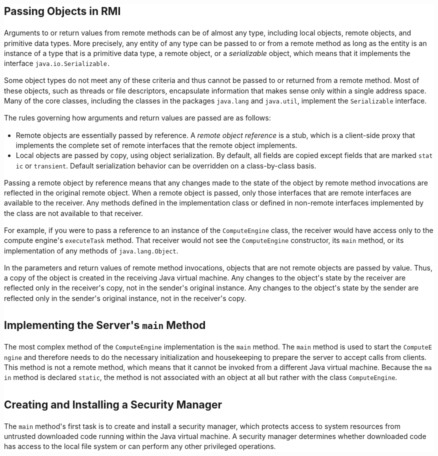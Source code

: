 ## Passing Objects in RMI

Arguments to or return values from remote methods can be of almost any type, including local objects, remote objects, and primitive data types. More precisely, any entity of any type can be passed to or from a remote method as long as the entity is an instance of a type that is a primitive data type, a remote object, or a *serializable* object, which means that it implements the interface `java.io.Serializable.`

Some object types do not meet any of these criteria and thus cannot be passed to or returned from a remote method. Most of these objects, such as threads or file descriptors, encapsulate information that makes sense only within a single address space. Many of the core classes, including the classes in the packages `java.lang` and `java.util`, implement the `Serializable` interface.

The rules governing how arguments and return values are passed are as follows:

- Remote objects are essentially passed by reference. A *remote object reference* is a stub, which is a client-side proxy that implements the complete set of remote interfaces that the remote object implements.
- Local objects are passed by copy, using object serialization. By default, all fields are copied except fields that are marked `static` or `transient`. Default serialization behavior can be overridden on a class-by-class basis.

Passing a remote object by reference means that any changes made to the state of the object by remote method invocations are reflected in the original remote object. When a remote object is passed, only those interfaces that are remote interfaces are available to the receiver. Any methods defined in the implementation class or defined in non-remote interfaces implemented by the class are not available to that receiver.

For example, if you were to pass a reference to an instance of the `ComputeEngine` class, the receiver would have access only to the compute engine's `executeTask` method. That receiver would not see the `ComputeEngine` constructor, its `main` method, or its implementation of any methods of `java.lang.Object`.

In the parameters and return values of remote method invocations, objects that are not remote objects are passed by value. Thus, a copy of the object is created in the receiving Java virtual machine. Any changes to the object's state by the receiver are reflected only in the receiver's copy, not in the sender's original instance. Any changes to the object's state by the sender are reflected only in the sender's original instance, not in the receiver's copy.

## Implementing the Server's `main` Method

The most complex method of the `ComputeEngine` implementation is the `main` method. The `main` method is used to start the `ComputeEngine` and therefore needs to do the necessary initialization and housekeeping to prepare the server to accept calls from clients. This method is not a remote method, which means that it cannot be invoked from a different Java virtual machine. Because the `main` method is declared `static`, the method is not associated with an object at all but rather with the class `ComputeEngine`.

## Creating and Installing a Security Manager

The `main` method's first task is to create and install a security manager, which protects access to system resources from untrusted downloaded code running within the Java virtual machine. A security manager determines whether downloaded code has access to the local file system or can perform any other privileged operations.
